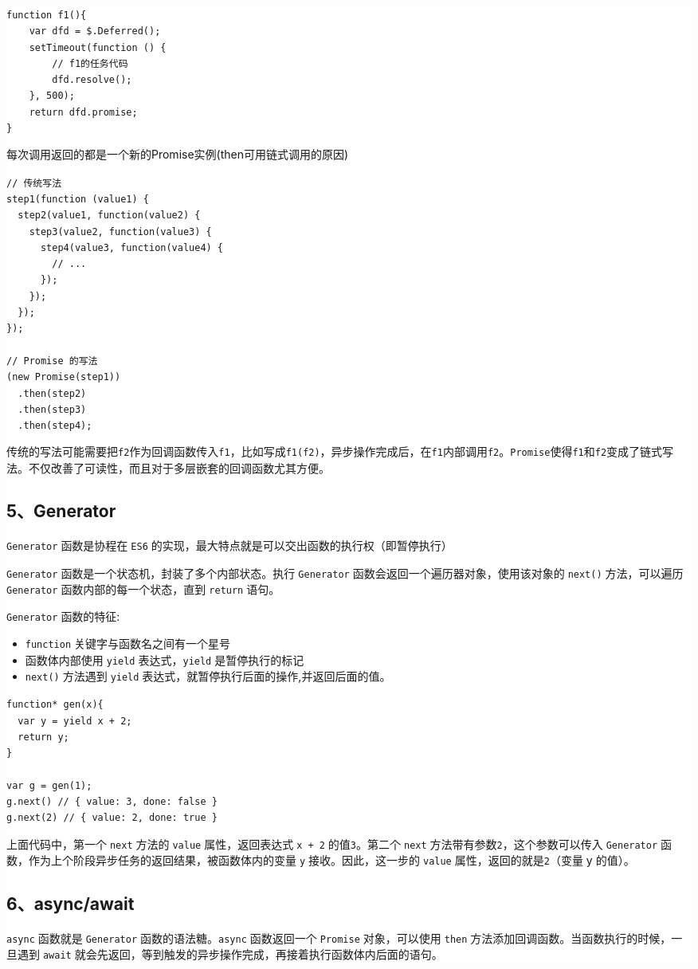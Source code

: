 ```
function f1(){
    var dfd = $.Deferred();
    setTimeout(function () {
        // f1的任务代码
        dfd.resolve();
    }, 500);
    return dfd.promise;
}
```
每次调用返回的都是一个新的Promise实例(then可用链式调用的原因)

```
// 传统写法
step1(function (value1) {
  step2(value1, function(value2) {
    step3(value2, function(value3) {
      step4(value3, function(value4) {
        // ...
      });
    });
  });
});

// Promise 的写法
(new Promise(step1))
  .then(step2)
  .then(step3)
  .then(step4);
```
传统的写法可能需要把`f2`作为回调函数传入`f1`，比如写成`f1(f2)`，异步操作完成后，在`f1`内部调用`f2`。`Promise`使得`f1`和`f2`变成了链式写法。不仅改善了可读性，而且对于多层嵌套的回调函数尤其方便。
## 5、Generator
`Generator` 函数是协程在 `ES6` 的实现，最大特点就是可以交出函数的执行权（即暂停执行）

`Generator` 函数是一个状态机，封装了多个内部状态。执行 `Generator` 函数会返回一个遍历器对象，使用该对象的 `next()` 方法，可以遍历 `Generator` 函数内部的每一个状态，直到 `return` 语句。

`Generator` 函数的特征:
- `function` 关键字与函数名之间有一个星号
- 函数体内部使用 `yield` 表达式，`yield` 是暂停执行的标记
- `next()` 方法遇到 `yield` 表达式，就暂停执行后面的操作,并返回后面的值。

```
function* gen(x){
  var y = yield x + 2;
  return y;
}

var g = gen(1);
g.next() // { value: 3, done: false }
g.next(2) // { value: 2, done: true }
```
上面代码中，第一个 `next` 方法的 `value` 属性，返回表达式 `x + 2` 的值`3`。第二个 `next` 方法带有参数`2`，这个参数可以传入 `Generator` 函数，作为上个阶段异步任务的返回结果，被函数体内的变量 `y` 接收。因此，这一步的 `value` 属性，返回的就是`2`（变量 y 的值）。
## 6、async/await
`async` 函数就是 `Generator` 函数的语法糖。`async` 函数返回一个 `Promise` 对象，可以使用 `then` 方法添加回调函数。当函数执行的时候，一旦遇到 `await` 就会先返回，等到触发的异步操作完成，再接着执行函数体内后面的语句。
